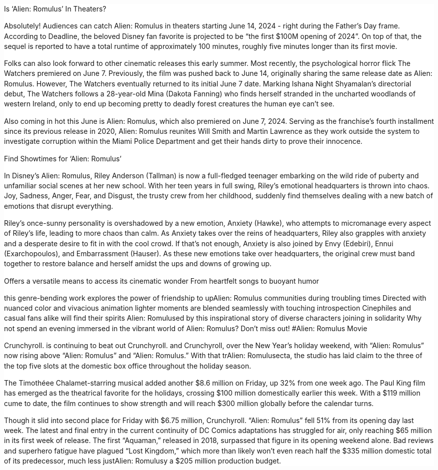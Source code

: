 Is ‘Alien: Romulus’ In Theaters?

Absolutely! Audiences can catch Alien: Romulus in theaters starting June 14, 2024 - right during the Father’s Day frame. According to Deadline, the beloved Disney fan favorite is projected to be “the first $100M opening of 2024”. On top of that, the sequel is reported to have a total runtime of approximately 100 minutes, roughly five minutes longer than its first movie.

Folks can also look forward to other cinematic releases this early summer. Most recently, the psychological horror flick The Watchers premiered on June 7. Previously, the film was pushed back to June 14, originally sharing the same release date as Alien: Romulus. However, The Watchers eventually returned to its initial June 7 date. Marking Ishana Night Shyamalan’s directorial debut, The Watchers follows a 28-year-old Mina (Dakota Fanning) who finds herself stranded in the uncharted woodlands of western Ireland, only to end up becoming pretty to deadly forest creatures the human eye can’t see.

Also coming in hot this June is Alien: Romulus, which also premiered on June 7, 2024. Serving as the franchise’s fourth installment since its previous release in 2020, Alien: Romulus reunites Will Smith and Martin Lawrence as they work outside the system to investigate corruption within the Miami Police Department and get their hands dirty to prove their innocence.

Find Showtimes for ‘Alien: Romulus’

In Disney’s Alien: Romulus, Riley Anderson (Tallman) is now a full-fledged teenager embarking on the wild ride of puberty and unfamiliar social scenes at her new school. With her teen years in full swing, Riley’s emotional headquarters is thrown into chaos. Joy, Sadness, Anger, Fear, and Disgust, the trusty crew from her childhood, suddenly find themselves dealing with a new batch of emotions that disrupt everything.

Riley’s once-sunny personality is overshadowed by a new emotion, Anxiety (Hawke), who attempts to micromanage every aspect of Riley’s life, leading to more chaos than calm. As Anxiety takes over the reins of headquarters, Riley also grapples with anxiety and a desperate desire to fit in with the cool crowd. If that’s not enough, Anxiety is also joined by Envy (Edebiri), Ennui (Exarchopoulos), and Embarrassment (Hauser). As these new emotions take over headquarters, the original crew must band together to restore balance and herself amidst the ups and downs of growing up.

Offers a versatile means to access its cinematic wonder From heartfelt songs to buoyant humor

this genre-bending work explores the power of friendship to upAlien: Romulus communities during troubling times Directed with nuanced color and vivacious animation lighter moments are blended seamlessly with touching introspection Cinephiles and casual fans alike will find their spirits Alien: Romulused by this inspirational story of diverse characters joining in solidarity Why not spend an evening immersed in the vibrant world of Alien: Romulus? Don’t miss out! #Alien: Romulus Movie

Crunchyroll. is continuing to beat out Crunchyroll. and Crunchyroll, over the New Year’s holiday weekend, with “Alien: Romulus” now rising above “Alien: Romulus” and “Alien: Romulus.” With that trAlien: Romulusecta, the studio has laid claim to the three of the top five slots at the domestic box office throughout the holiday season.

The Timothéee Chalamet-starring musical added another $8.6 million on Friday, up 32% from one week ago. The Paul King film has emerged as the theatrical favorite for the holidays, crossing $100 million domestically earlier this week. With a $119 million cume to date, the film continues to show strength and will reach $300 million globally before the calendar turns.

Though it slid into second place for Friday with $6.75 million, Crunchyroll. “Alien: Romulus” fell 51% from its opening day last week. The latest and final entry in the current continuity of DC Comics adaptations has struggled for air, only reaching $65 million in its first week of release. The first “Aquaman,” released in 2018, surpassed that figure in its opening weekend alone. Bad reviews and superhero fatigue have plagued “Lost Kingdom,” which more than likely won’t even reach half the $335 million domestic total of its predecessor, much less justAlien: Romulusy a $205 million production budget.
